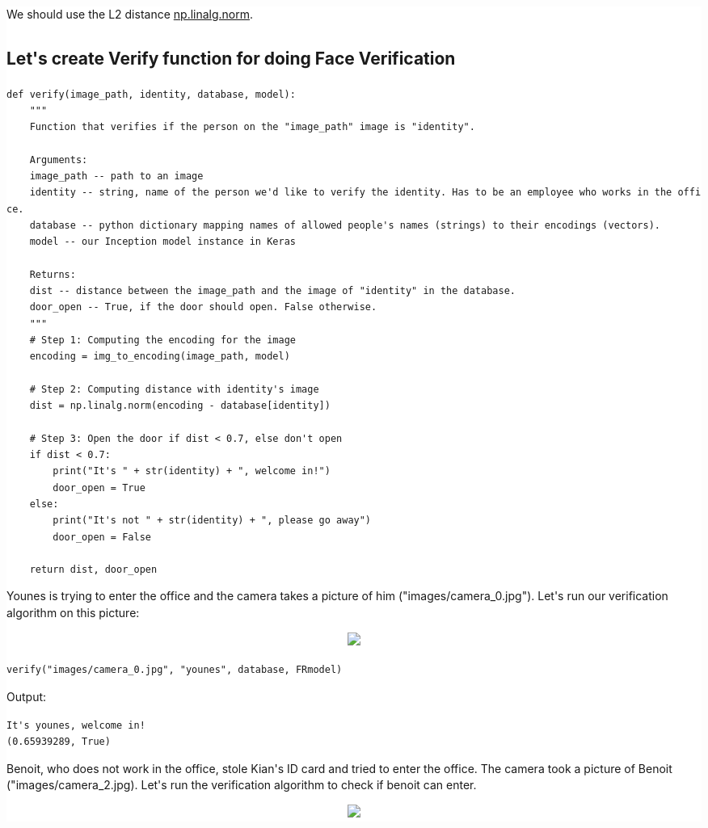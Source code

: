 We should use the L2 distance [np.linalg.norm](https://docs.scipy.org/doc/numpy/reference/generated/numpy.linalg.norm.html). 

## Let's create Verify function for doing Face Verification
    def verify(image_path, identity, database, model):
        """
        Function that verifies if the person on the "image_path" image is "identity".
        
        Arguments:
        image_path -- path to an image
        identity -- string, name of the person we'd like to verify the identity. Has to be an employee who works in the office.
        database -- python dictionary mapping names of allowed people's names (strings) to their encodings (vectors).
        model -- our Inception model instance in Keras
        
        Returns:
        dist -- distance between the image_path and the image of "identity" in the database.
        door_open -- True, if the door should open. False otherwise.
        """
        # Step 1: Computing the encoding for the image
        encoding = img_to_encoding(image_path, model)
        
        # Step 2: Computing distance with identity's image
        dist = np.linalg.norm(encoding - database[identity])
        
        # Step 3: Open the door if dist < 0.7, else don't open
        if dist < 0.7:
            print("It's " + str(identity) + ", welcome in!")
            door_open = True
        else:
            print("It's not " + str(identity) + ", please go away")
            door_open = False
            
        return dist, door_open

Younes is trying to enter the office and the camera takes a picture of him ("images/camera_0.jpg"). Let's run our verification algorithm on this picture:

<center><img src='images/camera_0.jpg'></center>

    verify("images/camera_0.jpg", "younes", database, FRmodel)
Output:
    
    It's younes, welcome in!
    (0.65939289, True)

Benoit, who does not work in the office, stole Kian's ID card and tried to enter the office. The camera took a picture of Benoit ("images/camera_2.jpg). Let's run the verification algorithm to check if benoit can enter.
<center><img src='images/camera_2.jpg'></center>
